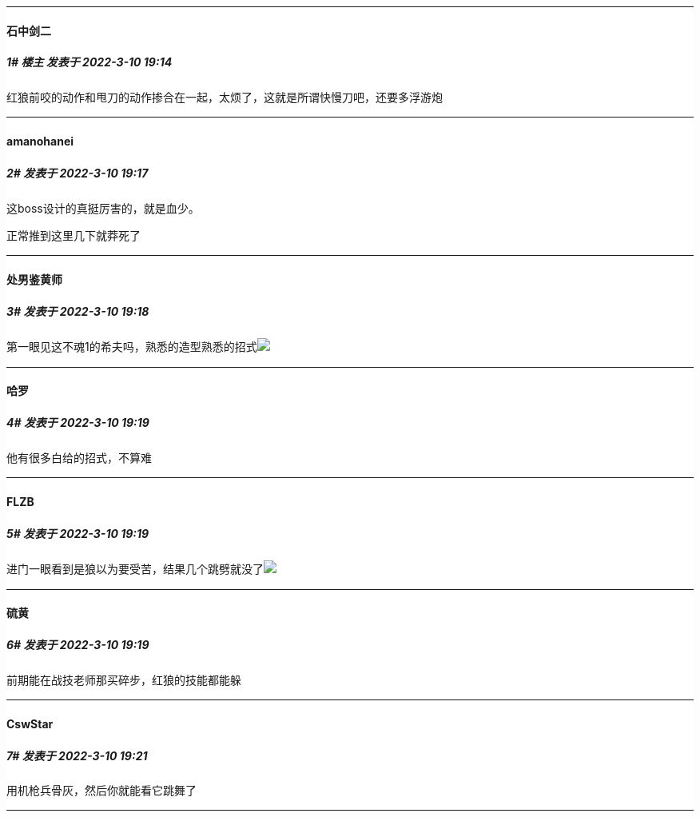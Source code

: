 

*****

####  石中剑二  
##### 1#       楼主       发表于 2022-3-10 19:14

红狼前咬的动作和甩刀的动作掺合在一起，太烦了，这就是所谓快慢刀吧，还要多浮游炮

*****

####  amanohanei  
##### 2#       发表于 2022-3-10 19:17

这boss设计的真挺厉害的，就是血少。

正常推到这里几下就莽死了

*****

####  处男鉴黄师  
##### 3#       发表于 2022-3-10 19:18

第一眼见这不魂1的希夫吗，熟悉的造型熟悉的招式<img src="https://static.saraba1st.com/image/smiley/face2017/037.png" referrerpolicy="no-referrer">

*****

####  哈罗  
##### 4#       发表于 2022-3-10 19:19

他有很多白给的招式，不算难

*****

####  FLZB  
##### 5#       发表于 2022-3-10 19:19

进门一眼看到是狼以为要受苦，结果几个跳劈就没了<img src="https://static.saraba1st.com/image/smiley/face2017/067.png" referrerpolicy="no-referrer">

*****

####  硫黄  
##### 6#       发表于 2022-3-10 19:19

前期能在战技老师那买碎步，红狼的技能都能躲

*****

####  CswStar  
##### 7#       发表于 2022-3-10 19:21

用机枪兵骨灰，然后你就能看它跳舞了

*****
